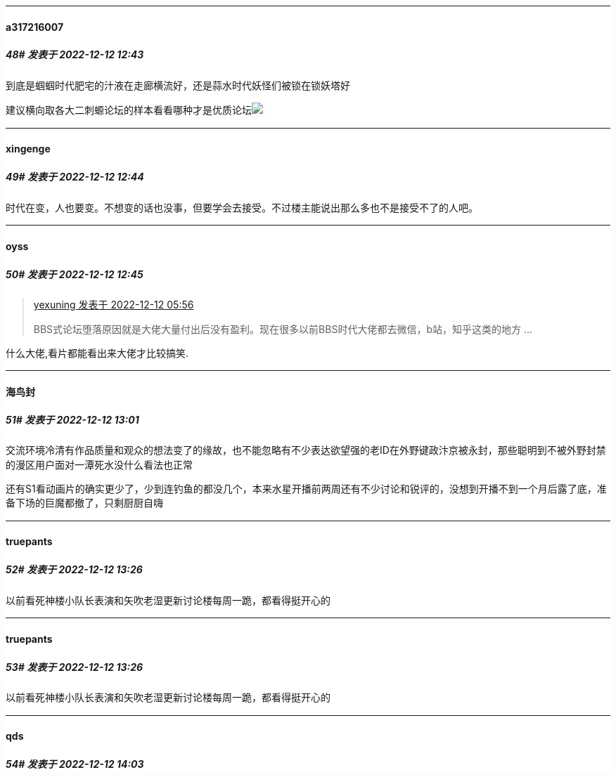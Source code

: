 *****

####  a317216007  
##### 48#       发表于 2022-12-12 12:43

到底是蝈蝈时代肥宅的汁液在走廊横流好，还是蒜水时代妖怪们被锁在锁妖塔好

建议横向取各大二刺螈论坛的样本看看哪种才是优质论坛<img src="https://static.saraba1st.com/image/smiley/face2017/067.png" referrerpolicy="no-referrer">

*****

####  xingenge  
##### 49#       发表于 2022-12-12 12:44

时代在变，人也要变。不想变的话也没事，但要学会去接受。不过楼主能说出那么多也不是接受不了的人吧。

*****

####  oyss  
##### 50#       发表于 2022-12-12 12:45

<blockquote><a href="httphttps://bbs.saraba1st.com/2b/forum.php?mod=redirect&amp;goto=findpost&amp;pid=58899994&amp;ptid=2109480" target="_blank">yexuning 发表于 2022-12-12 05:56</a>

BBS式论坛堕落原因就是大佬大量付出后没有盈利。现在很多以前BBS时代大佬都去微信，b站，知乎这类的地方 ...</blockquote>
什么大佬,看片都能看出来大佬才比较搞笑.

*****

####  海鸟封  
##### 51#       发表于 2022-12-12 13:01

交流环境冷清有作品质量和观众的想法变了的缘故，也不能忽略有不少表达欲望强的老ID在外野键政汴京被永封，那些聪明到不被外野封禁的漫区用户面对一潭死水没什么看法也正常

还有S1看动画片的确实更少了，少到连钓鱼的都没几个，本来水星开播前两周还有不少讨论和锐评的，没想到开播不到一个月后露了底，准备下场的巨魔都撤了，只剩厨厨自嗨

*****

####  truepants  
##### 52#       发表于 2022-12-12 13:26

以前看死神楼小队长表演和矢吹老湿更新讨论楼每周一跪，都看得挺开心的

*****

####  truepants  
##### 53#       发表于 2022-12-12 13:26

以前看死神楼小队长表演和矢吹老湿更新讨论楼每周一跪，都看得挺开心的

*****

####  qds  
##### 54#       发表于 2022-12-12 14:03
